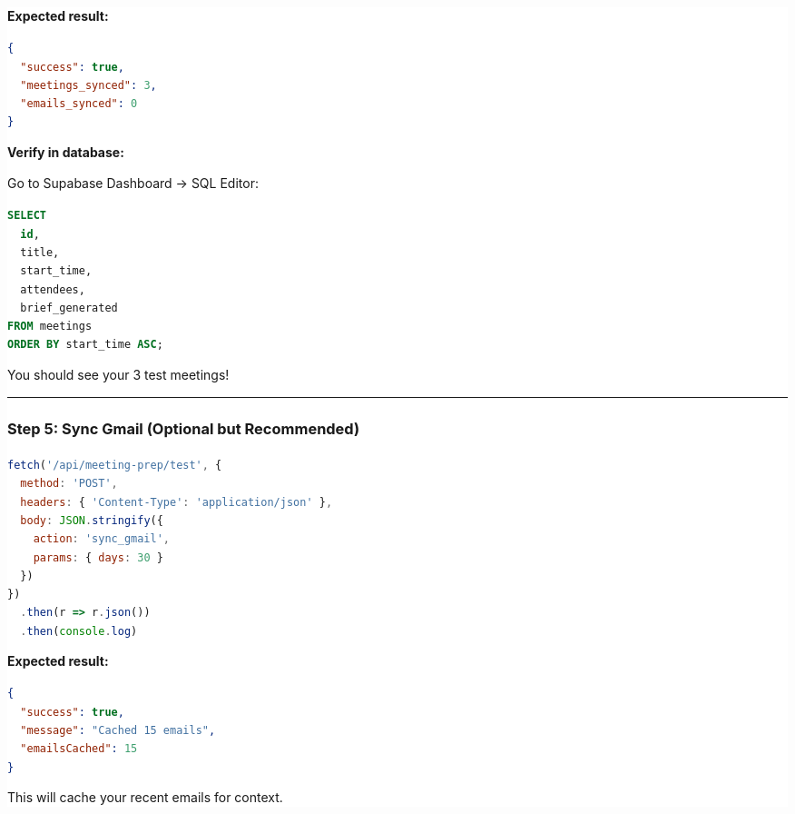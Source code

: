 ```javascript
```

**Expected result:**
```json
{
  "success": true,
  "meetings_synced": 3,
  "emails_synced": 0
}
```

**Verify in database:**

Go to Supabase Dashboard → SQL Editor:

```sql
SELECT 
  id,
  title,
  start_time,
  attendees,
  brief_generated
FROM meetings
ORDER BY start_time ASC;
```

You should see your 3 test meetings!

---

### Step 5: Sync Gmail (Optional but Recommended)

```javascript
fetch('/api/meeting-prep/test', {
  method: 'POST',
  headers: { 'Content-Type': 'application/json' },
  body: JSON.stringify({
    action: 'sync_gmail',
    params: { days: 30 }
  })
})
  .then(r => r.json())
  .then(console.log)
```

**Expected result:**
```json
{
  "success": true,
  "message": "Cached 15 emails",
  "emailsCached": 15
}
```

This will cache your recent emails for context.
